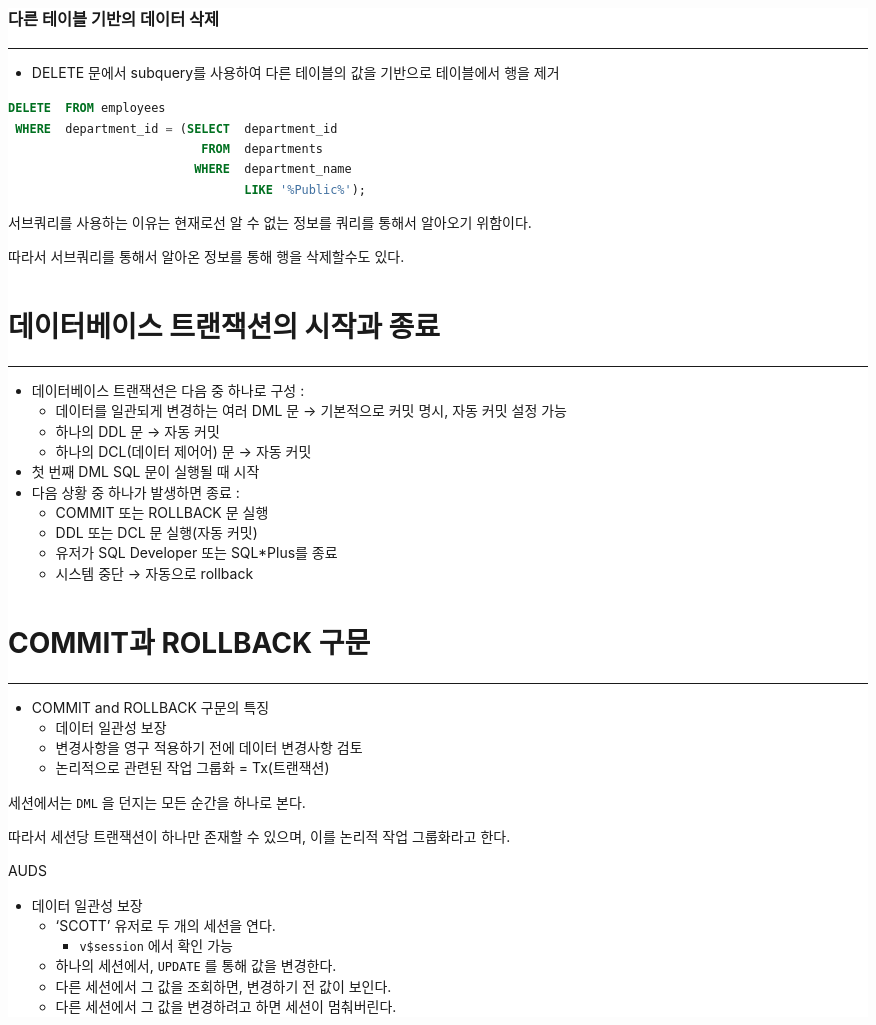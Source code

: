 ### 다른 테이블 기반의 데이터 삭제

---

- DELETE 문에서 subquery를 사용하여 다른 테이블의 값을 기반으로 테이블에서 행을 제거

```sql
DELETE  FROM employees
 WHERE  department_id = (SELECT  department_id
                           FROM  departments
                          WHERE  department_name
                                 LIKE '%Public%');
```

서브쿼리를 사용하는 이유는 현재로선 알 수 없는 정보를 쿼리를 통해서 알아오기 위함이다.

따라서 서브쿼리를 통해서 알아온 정보를 통해 행을 삭제할수도 있다.

# 데이터베이스 트랜잭션의 시작과 종료

---

- 데이터베이스 트랜잭션은 다음 중 하나로 구성 :
    - 데이터를 일관되게 변경하는 여러 DML 문 → 기본적으로 커밋 명시, 자동 커밋 설정 가능
    - 하나의 DDL 문 → 자동 커밋
    - 하나의 DCL(데이터 제어어) 문 → 자동 커밋
- 첫 번째 DML SQL 문이 실행될 때 시작
- 다음 상황 중 하나가 발생하면 종료 :
    - COMMIT 또는 ROLLBACK 문 실행
    - DDL 또는 DCL 문 실행(자동 커밋)
    - 유저가 SQL Developer 또는 SQL*Plus를 종료
    - 시스템 중단 → 자동으로 rollback

# COMMIT과 ROLLBACK 구문

---

- COMMIT and ROLLBACK 구문의 특징
    - 데이터 일관성 보장
    - 변경사항을 영구 적용하기 전에 데이터 변경사항 검토
    - 논리적으로 관련된 작업 그룹화 = Tx(트랜잭션)

세션에서는 `DML` 을 던지는 모든 순간을 하나로 본다.

따라서 세션당 트랜잭션이 하나만 존재할 수 있으며, 이를 논리적 작업 그룹화라고 한다.

AUDS

- 데이터 일관성 보장
    - ‘SCOTT’ 유저로 두 개의 세션을 연다.
        - `v$session` 에서 확인 가능
    - 하나의 세션에서, `UPDATE` 를 통해 값을 변경한다.
    - 다른 세션에서 그 값을 조회하면, 변경하기 전 값이 보인다.
    - 다른 세션에서 그 값을 변경하려고 하면 세션이 멈춰버린다.
    
